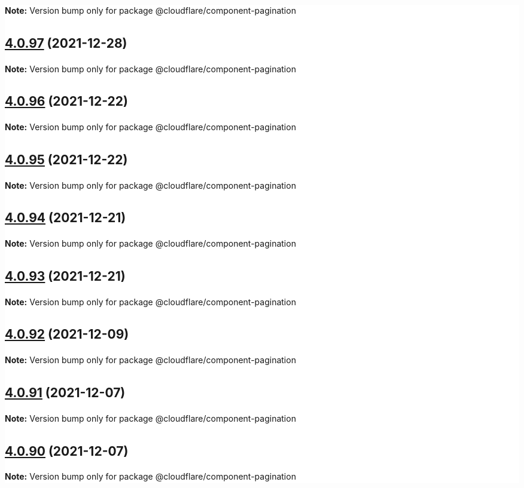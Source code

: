 **Note:** Version bump only for package @cloudflare/component-pagination

## [4.0.97](http://stash.cfops.it:7999/fe/stratus/compare/@cloudflare/component-pagination@4.0.96...@cloudflare/component-pagination@4.0.97) (2021-12-28)

**Note:** Version bump only for package @cloudflare/component-pagination

## [4.0.96](http://stash.cfops.it:7999/fe/stratus/compare/@cloudflare/component-pagination@4.0.95...@cloudflare/component-pagination@4.0.96) (2021-12-22)

**Note:** Version bump only for package @cloudflare/component-pagination

## [4.0.95](http://stash.cfops.it:7999/fe/stratus/compare/@cloudflare/component-pagination@4.0.94...@cloudflare/component-pagination@4.0.95) (2021-12-22)

**Note:** Version bump only for package @cloudflare/component-pagination

## [4.0.94](http://stash.cfops.it:7999/fe/stratus/compare/@cloudflare/component-pagination@4.0.92...@cloudflare/component-pagination@4.0.94) (2021-12-21)

**Note:** Version bump only for package @cloudflare/component-pagination

## [4.0.93](http://stash.cfops.it:7999/fe/stratus/compare/@cloudflare/component-pagination@4.0.92...@cloudflare/component-pagination@4.0.93) (2021-12-21)

**Note:** Version bump only for package @cloudflare/component-pagination

## [4.0.92](http://stash.cfops.it:7999/fe/stratus/compare/@cloudflare/component-pagination@4.0.91...@cloudflare/component-pagination@4.0.92) (2021-12-09)

**Note:** Version bump only for package @cloudflare/component-pagination

## [4.0.91](http://stash.cfops.it:7999/fe/stratus/compare/@cloudflare/component-pagination@4.0.90...@cloudflare/component-pagination@4.0.91) (2021-12-07)

**Note:** Version bump only for package @cloudflare/component-pagination

## [4.0.90](http://stash.cfops.it:7999/fe/stratus/compare/@cloudflare/component-pagination@4.0.89...@cloudflare/component-pagination@4.0.90) (2021-12-07)

**Note:** Version bump only for package @cloudflare/component-pagination
